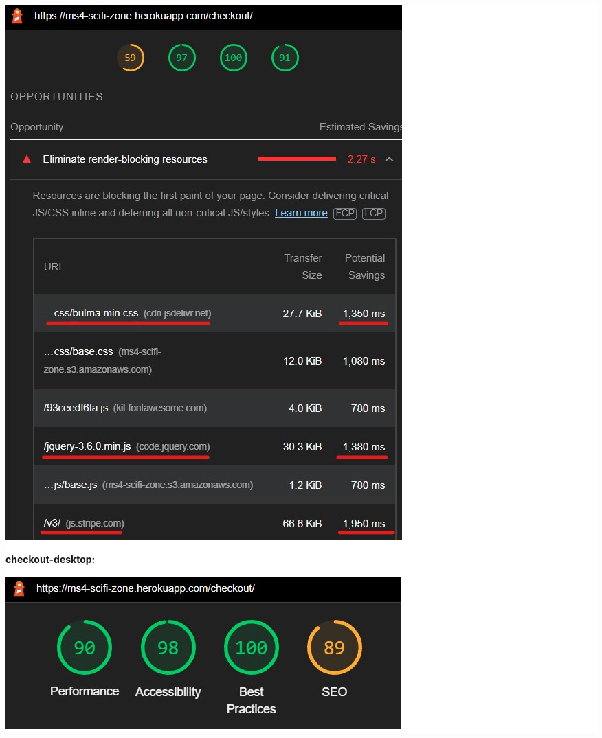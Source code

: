 ![checkout-mobile_opportunities](documentation/testing/lighthouse-results/checkout-mobile_opportunities.jpg)

**checkout-desktop:**

![checkout-desktop](documentation/testing/lighthouse-results/checkout-desktop.jpg)
